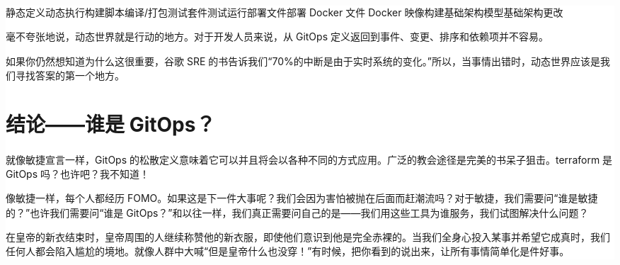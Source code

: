 静态定义动态执行构建脚本编译/打包测试套件测试运行部署文件部署 Docker 文件 Docker 映像构建基础架构模型基础架构更改

毫不夸张地说，动态世界就是行动的地方。对于开发人员来说，从 GitOps 定义返回到事件、变更、排序和依赖项并不容易。

如果你仍然想知道为什么这很重要，谷歌 SRE 的书告诉我们“70%的中断是由于实时系统的变化。”所以，当事情出错时，动态世界应该是我们寻找答案的第一个地方。

# 结论——谁是 GitOps？

就像敏捷宣言一样，GitOps 的松散定义意味着它可以并且将会以各种不同的方式应用。广泛的教会途径是完美的书呆子狙击。terraform 是 GitOps 吗？也许吧？我不知道！

像敏捷一样，每个人都经历 FOMO。如果这是下一件大事呢？我们会因为害怕被抛在后面而赶潮流吗？对于敏捷，我们需要问“谁是敏捷的？”也许我们需要问“谁是 GitOps？”和以往一样，我们真正需要问自己的是——我们用这些工具为谁服务，我们试图解决什么问题？

在皇帝的新衣结束时，皇帝周围的人继续称赞他的新衣服，即使他们意识到他是完全赤裸的。当我们全身心投入某事并希望它成真时，我们任何人都会陷入尴尬的境地。就像人群中大喊“但是皇帝什么也没穿！”有时候，把你看到的说出来，让所有事情简单化是件好事。